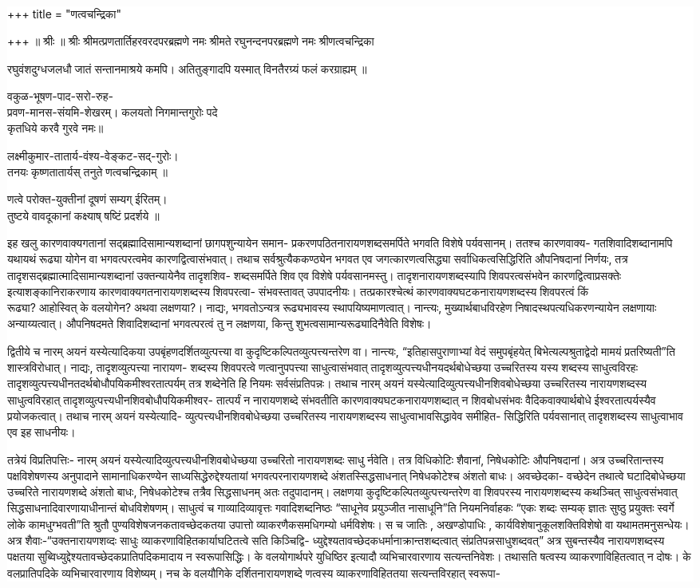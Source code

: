 +++
title = "णत्वचन्द्रिका"

+++
॥ श्रीः ॥
श्रीः
श्रीमत्प्रणतार्तिहरवरदपरब्रह्मणे नमः
श्रीमते रघुनन्दनपरब्रह्मणे नमः
श्रीणत्वचन्द्रिका

रघुवंशदुग्धजलधौ जातं सन्तानमाश्रये कमपि।
अतितुङ्गादपि यस्मात् विनतैरग्र्यं फलं करग्राह्यम् ॥

वकुळ-भूषण-पाद-सरो-रुह-  
प्रवण-मानस-संयमि-शेखरम्।
कलयतो निगमान्तगुरोः पदे  
कृतधिये करवै गुरवे नमः॥

लक्ष्मीकुमार-तातार्य-वंश्य-वेङ्कट-सद्-गुरोः।  
तनयः कृष्णतातार्यस् तनुते णत्वचन्द्रिकाम् ॥ 

णत्वे परोक्त-युक्तीनां दूषणं  सम्यग् ईरितम्।  
तुष्टये वावदूकानां कक्ष्याष् षष्टिं प्रदर्शये ॥

इह  खलु  कारणवाक्यगतानां  सद्ब्रह्मादिसामान्यशब्दानां  छागपशुन्यायेन  समान- 
प्रकरणपठितनारायणशब्दसमर्पिते  भगवति  विशेषे  पर्यवसानम्।  ततश्च  कारणवाक्य-
गतशिवादिशब्दानामपि  यथायथं  रूढ्या  योगेन  वा  भगवत्परत्वमेव  कारणद्वित्वासंभवात्। 
तथाच  सर्वश्रुत्यैककण्ठ्येन  भगवत  एव  जगत्कारणत्वसिद्ध्या  सर्वाधिकत्वसिद्धिरिति 
औपनिषदानां निर्णयः, तत्र तादृशसद्ब्रह्मात्मादिसामान्यशब्दानां उक्तन्यायेनैव तादृशशिव-
शब्दसमर्पिते शिव एव विशेषे पर्यवसानमस्तु। तादृशनारायणशब्दस्यापि शिवपरत्वसंभवेन 
कारणद्वित्वाप्रसक्तेः  इत्याशङ्कानिराकरणाय  कारणवाक्यगतनारायणशब्दस्य  शिवपरत्वा-
संभवस्तावत् उपपादनीयः। तत्प्रकारश्चेत्थं कारणवाक्यघटकनारायणशब्दस्य शिवपरत्वं किं  
रूढ्या? आहोस्वित् के वलयोगेन? अथवा लक्षणया?। नाद्यः, भगवतोऽन्यत्र रूढ्यभावस्य 
स्थापयिष्यमाणत्वात्। नान्त्यः, मुख्यार्थबाधविरहेण निषादस्थपत्यधिकरणन्यायेन लक्षणायाः
अन्याय्यत्वात्।  औपनिषदमते  शिवादिशब्दानां  भगवत्परत्वं  तु  न  लक्षणया,    किन्तु 
शुभत्वसामान्यरूढ्यादिनैवेति विशेषः। 

द्वितीये  च  नारम्  अयनं  यस्येत्यादिकया  उपबृंहणदर्शितव्युत्पत्त्या  वा 
कुदृष्टिकल्पितव्युत्पत्त्यन्तरेण  वा।  नान्त्यः,  “इतिहासपुराणाभ्यां  वेदं  समुपबृंहयेत् 
बिभेत्यल्पश्रुताद्वेदो मामयं प्रतरिष्यती”ति शास्त्रविरोधात्। नाद्यः, तादृशव्युत्पत्त्या नारायण-
शब्दस्य  शिवपरत्वे  णत्वानुपपत्त्या  साधुत्वासंभवात्  तादृशव्युत्पत्त्यधीनयदर्थबोधेच्छया 
उच्चरितस्य   यस्य  शब्दस्य    साधुत्वविरहः   तादृशव्युत्पत्त्यधीनतदर्थबोधौपयिकमीश्वरतात्पर्यम्   तत्र 
शब्देनेति हि नियमः सर्वसंप्रतिपन्नः। तथाच नारम् अयनं यस्येत्यादिव्युत्पत्त्यधीनशिवबोधेच्छया 
उच्चरितस्य  नारायणशब्दस्य  साधुत्वविरहात्  तादृशव्युत्पत्त्यधीनशिवबोधौपयिकमीश्वर- 
तात्पर्यं  न  नारायणशब्दे  संभवतीति  कारणवाक्यघटकनारायणशब्दात्  न  शिवबोधसंभवः 
वैदिकवाक्यार्थबोधे  ईश्वरतात्पर्यस्यैव  प्रयोजकत्वात्।  तथाच  नारम्  अयनं  यस्येत्यादि-
व्युत्पत्त्यधीनशिवबोधेच्छया  उच्चरितस्य  नारायणशब्दस्य  साधुत्वाभावसिद्धावेव  समीहित-
सिद्धिरिति पर्यवसानात् तादृशशब्दस्य साधुत्वाभाव एव इह साधनीयः।

तत्रेयं विप्रतिपत्तिः- नारम् अयनं यस्येत्यादिव्युत्पत्त्यधीनशिवबोधेच्छया उच्चरितो 
नारायणशब्दः  साधु  र्नवेति।  तत्र  विधिकोटिः  शैवानां,  निषेधकोटिः  औपनिषदानां।  अत्र 
उच्चरितान्तस्य  पक्षविशेषणस्य  अनुपादाने  सामानाधिकरण्येन  साध्यसिद्धेरुद्देश्यतायां 
भगवत्परनारायणशब्दे  अंशतस्सिद्धसाधनात्  निषेधकोटेश्च  अंशतो  बाधः।  अवच्छेदका-
वच्छेदेन तथात्वे घटादिबोधेच्छया उच्चरिते नारायणशब्दे अंशतो बाधः, निषेधकोटेश्च तत्रैव 
सिद्धसाधनम्  अतः  तदुपादानम्।  लक्षणया  कुदृष्टिकल्पितव्युत्पत्त्यन्तरेण  वा  शिवपरस्य 
नारायणशब्दस्य कथञ्चित् साधुत्वसंभवात् सिद्धसाधनादिवारणायाधीनान्तं बोधविशेषणम्। 
साधुत्वं  च  गाव्यादिव्यावृत्तः  गवादिशब्दनिष्ठः  “साधूनेव  प्रयुञ्जीत  नासाधूनि”ति 
नियमनिर्वाहकः “एकः शब्दः सम्यक् ज्ञातः सुष्ठु प्रयुक्तः स्वर्गे लोके  कामधुग्भवती”ति श्रुतौ 
पुण्यविशेषजनकतावच्छेदकतया उपात्तो व्याकरणैकसमधिगम्यो धर्मविशेषः। स च जातिः , 
अखण्डोपाधिः , कार्यविशेषानुकूलशक्तिविशेषो वा यथामतमनुसन्धेयः। 	
अत्र शैवाः-“उक्तनारायणशव्दः साधुः व्याकरणाविहितकार्याघटितत्वे सति किञ्चिद्वि-
ध्युद्देश्यतावच्छेदकधर्मानाक्रान्तशब्दत्वात्  संप्रतिपन्नसाधुशब्दवत्”  अत्र  सुबन्तस्यैव 
नारायणशब्दस्य  पक्षतया  सुब्विध्युद्देश्यतावच्छेदकप्रातिपदिकमादाय  न  स्वरूपासिद्धिः। 
के वलयोगार्थपरे  युधिष्ठिर  इत्यादौ  व्यभिचारवारणाय  सत्यन्तनिवेशः।  तथासति  षत्वस्य 
व्याकरणाविहितत्वात्  न  दोषः।  के वलप्रातिपदिके   व्यभिचारवारणाय  विशेष्यम्।  नच 
के वलयौगिके   दर्शितनारायणशब्दे  णत्वस्य  व्याकरणाविहिततया  सत्यन्तविरहात्  स्वरूपा-